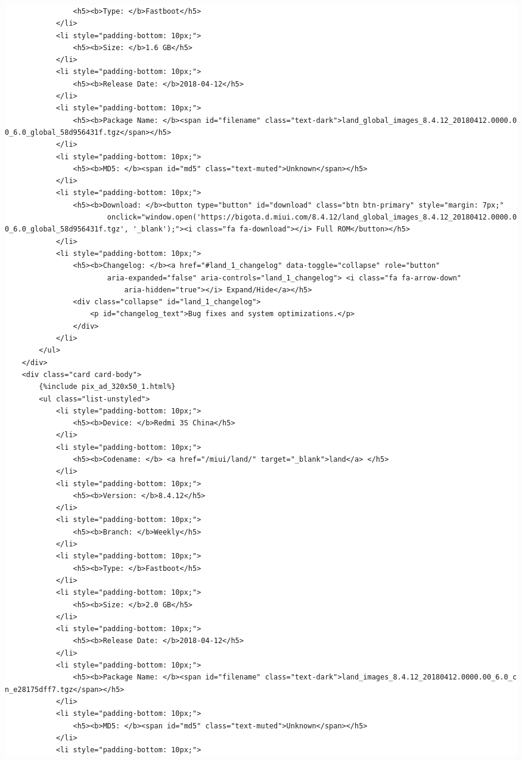                     <h5><b>Type: </b>Fastboot</h5>
                </li>
                <li style="padding-bottom: 10px;">
                    <h5><b>Size: </b>1.6 GB</h5>
                </li>
                <li style="padding-bottom: 10px;">
                    <h5><b>Release Date: </b>2018-04-12</h5>
                </li>
                <li style="padding-bottom: 10px;">
                    <h5><b>Package Name: </b><span id="filename" class="text-dark">land_global_images_8.4.12_20180412.0000.00_6.0_global_58d956431f.tgz</span></h5>
                </li>
                <li style="padding-bottom: 10px;">
                    <h5><b>MD5: </b><span id="md5" class="text-muted">Unknown</span></h5>
                </li>
                <li style="padding-bottom: 10px;">
                    <h5><b>Download: </b><button type="button" id="download" class="btn btn-primary" style="margin: 7px;"
                            onclick="window.open('https://bigota.d.miui.com/8.4.12/land_global_images_8.4.12_20180412.0000.00_6.0_global_58d956431f.tgz', '_blank');"><i class="fa fa-download"></i> Full ROM</button></h5>
                </li>
                <li style="padding-bottom: 10px;">
                    <h5><b>Changelog: </b><a href="#land_1_changelog" data-toggle="collapse" role="button"
                            aria-expanded="false" aria-controls="land_1_changelog"> <i class="fa fa-arrow-down"
                                aria-hidden="true"></i> Expand/Hide</a></h5>
                    <div class="collapse" id="land_1_changelog">
                        <p id="changelog_text">Bug fixes and system optimizations.</p>
                    </div>
                </li>
            </ul>
        </div>
        <div class="card card-body">
            {%include pix_ad_320x50_1.html%}
            <ul class="list-unstyled">
                <li style="padding-bottom: 10px;">
                    <h5><b>Device: </b>Redmi 3S China</h5>
                </li>
                <li style="padding-bottom: 10px;">
                    <h5><b>Codename: </b> <a href="/miui/land/" target="_blank">land</a> </h5>
                </li>
                <li style="padding-bottom: 10px;">
                    <h5><b>Version: </b>8.4.12</h5>
                </li>
                <li style="padding-bottom: 10px;">
                    <h5><b>Branch: </b>Weekly</h5>
                </li>
                <li style="padding-bottom: 10px;">
                    <h5><b>Type: </b>Fastboot</h5>
                </li>
                <li style="padding-bottom: 10px;">
                    <h5><b>Size: </b>2.0 GB</h5>
                </li>
                <li style="padding-bottom: 10px;">
                    <h5><b>Release Date: </b>2018-04-12</h5>
                </li>
                <li style="padding-bottom: 10px;">
                    <h5><b>Package Name: </b><span id="filename" class="text-dark">land_images_8.4.12_20180412.0000.00_6.0_cn_e28175dff7.tgz</span></h5>
                </li>
                <li style="padding-bottom: 10px;">
                    <h5><b>MD5: </b><span id="md5" class="text-muted">Unknown</span></h5>
                </li>
                <li style="padding-bottom: 10px;">